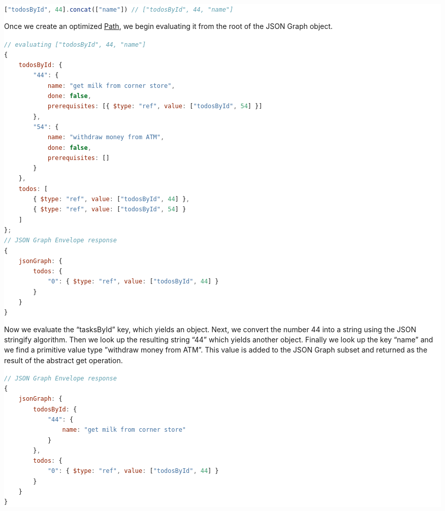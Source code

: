 ~~~js
["todosById", 44].concat(["name"]) // ["todosById", 44, "name"]
~~~

Once we create an optimized [Path](http://netflix.github.io/falcor/documentation/paths.html), we begin evaluating it from the root of the JSON Graph object. 

~~~js
// evaluating ["todosById", 44, "name"]
{
    todosById: {
        "44": {
            name: "get milk from corner store",
            done: false,
            prerequisites: [{ $type: "ref", value: ["todosById", 54] }]
        },
        "54": {
            name: "withdraw money from ATM",
            done: false,
            prerequisites: []
        }
    },
    todos: [
        { $type: "ref", value: ["todosById", 44] },
        { $type: "ref", value: ["todosById", 54] }
    ]
};
// JSON Graph Envelope response
{
    jsonGraph: {
        todos: {
            "0": { $type: "ref", value: ["todosById", 44] }
        }
    }
}
~~~

Now we evaluate the “tasksById” key, which yields an object. Next, we convert the number 44 into a string using the JSON stringify algorithm. Then we look up the resulting string “44” which yields another object. Finally we look up the key “name” and we find a primitive value type ”withdraw money from ATM”. This value is added to the JSON Graph subset and returned as the result of the abstract get operation. 

~~~js
// JSON Graph Envelope response
{
    jsonGraph: {
        todosById: {
            "44": {
                name: "get milk from corner store"
            }
        },
        todos: {
            "0": { $type: "ref", value: ["todosById", 44] }
        }
    }
}
~~~
